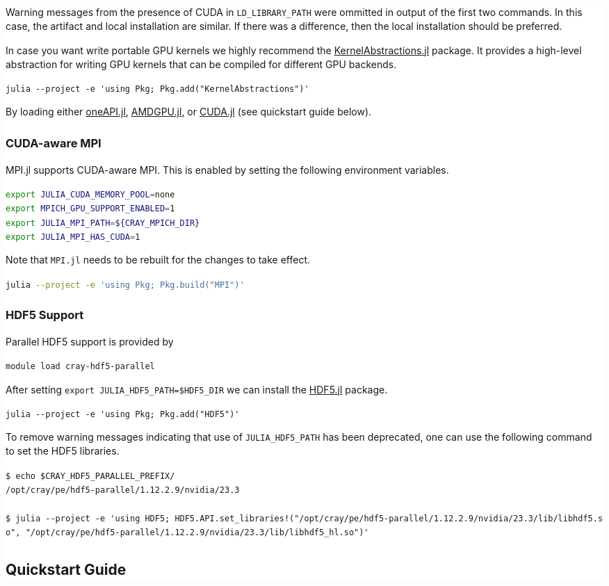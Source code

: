 Warning messages from the presence of CUDA in `LD_LIBRARY_PATH` were ommitted in output of the first two commands. In this case, the artifact and local installation are similar. If there was a difference, then the local installation should be preferred.

In case you want write portable GPU kernels we highly recommend the [KernelAbstractions.jl](https://github.com/JuliaGPU/KernelAbstractions.jl) package. It provides a high-level abstraction for writing GPU kernels that can be compiled for different GPU backends.

```
julia --project -e 'using Pkg; Pkg.add("KernelAbstractions")'
```

By loading either [oneAPI.jl](https://github.com/JuliaGPU/oneAPI.jl), [AMDGPU.jl](https://github.com/JuliaGPU/AMDGPU.jl), or [CUDA.jl](https://github.com/JuliaGPU/CUDA.jl) (see quickstart guide below).

### CUDA-aware MPI

MPI.jl supports CUDA-aware MPI. This is enabled by setting the following environment variables.

```bash
export JULIA_CUDA_MEMORY_POOL=none
export MPICH_GPU_SUPPORT_ENABLED=1
export JULIA_MPI_PATH=${CRAY_MPICH_DIR}
export JULIA_MPI_HAS_CUDA=1
```

Note that `MPI.jl` needs to be rebuilt for the changes to take effect.

```bash
julia --project -e 'using Pkg; Pkg.build("MPI")'
```

### HDF5 Support

Parallel HDF5 support is provided by
```
module load cray-hdf5-parallel
```
After setting `export JULIA_HDF5_PATH=$HDF5_DIR` we can install the [HDF5.jl](https://juliaio.github.io/HDF5.jl/stable/) package.

```
julia --project -e 'using Pkg; Pkg.add("HDF5")'
```

To remove warning messages indicating that use of `JULIA_HDF5_PATH` has been deprecated, one can use the following command to set the HDF5 libraries.

```
$ echo $CRAY_HDF5_PARALLEL_PREFIX/
/opt/cray/pe/hdf5-parallel/1.12.2.9/nvidia/23.3

$ julia --project -e 'using HDF5; HDF5.API.set_libraries!("/opt/cray/pe/hdf5-parallel/1.12.2.9/nvidia/23.3/lib/libhdf5.so", "/opt/cray/pe/hdf5-parallel/1.12.2.9/nvidia/23.3/lib/libhdf5_hl.so")'
```

## Quickstart Guide
